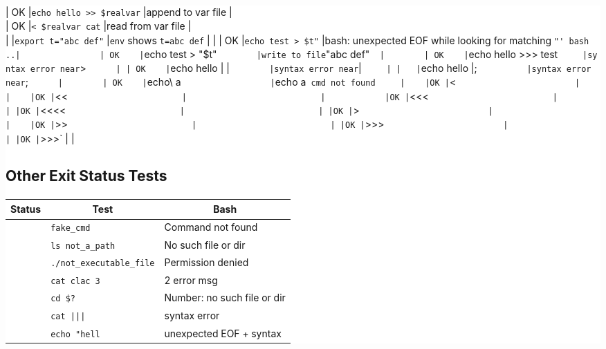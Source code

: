 | OK	|`echo hello >> $realvar`	|append to var file			|		
| OK	|`< $realvar cat`			|read from var file			|		
| 	|`export t="abc def"`		|`env` shows `t=abc def`	|	| 
| OK	|`echo test > $t"`			|bash: unexpected EOF while looking for matching `"' bash ..|				
| OK	|`echo test > "$t"`			|write to file `"abc def"`	|		
| OK	|`echo hello >>> test`		|syntax error near `>`		|
| OK	|`echo hello \| \|`			|syntax error near `\|`		|
| 	|`echo hello \|;`			|syntax error near `;`		|		
| OK	|`echo\ a`					|`echo a` cmd not found		|	
|OK	|`<`						|							|	
|OK	|`<<`						|							|			
|OK	|`<<<`							|							|
|OK	| `<<<<`						|							|
|OK	| `>`							|							|	
|OK	| `>>`							|							|
|OK	| `>>>`							|							|
|OK	| `>>>`							|							|	

## Other Exit Status Tests
| Status| Test					| Bash						|
|-------|-----------------------|---------------------------|
| 	|`fake_cmd`				|Command not found			|
| 	|`ls not_a_path`		|No such file or dir		|
| 	|`./not_executable_file`|Permission denied			|
| 	|`cat clac 3`			|2 error msg				|
| 	|`cd $?`				|Number: no such file or dir|
| 	|`cat \|\|\|`			|syntax error				|
| 	|`echo "hell`			|unexpected EOF + syntax	|
